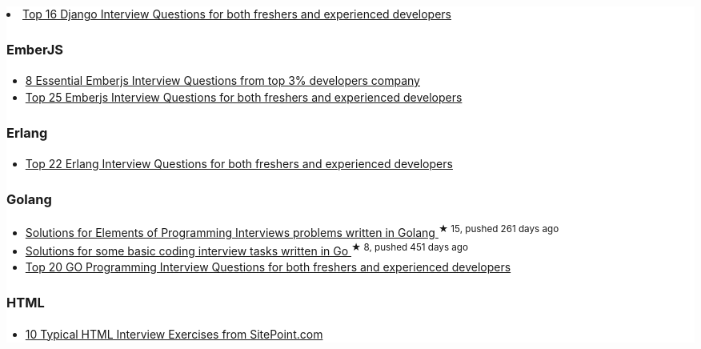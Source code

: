  <li>
  <a href="http://career.guru99.com/top-16-django-interview-questions/">
   Top 16 Django Interview Questions for both freshers and experienced developers
  </a>
 </li>
</ul>
<h3>
 EmberJS
</h3>
<ul>
 <li>
  <a href="http://www.toptal.com/emberjs/interview-questions">
   8 Essential Emberjs Interview Questions from top 3% developers company
  </a>
 </li>
 <li>
  <a href="http://career.guru99.com/top-25-ember-js-interview-questions/">
   Top 25 Emberjs Interview Questions for both freshers and experienced developers
  </a>
 </li>
</ul>
<h3>
 Erlang
</h3>
<ul>
 <li>
  <a href="http://career.guru99.com/top-22-erlang-interview-questions/">
   Top 22 Erlang Interview Questions for both freshers and experienced developers
  </a>
 </li>
</ul>
<h3>
 Golang
</h3>
<ul>
 <li>
  <a href="https://github.com/mrekucci/epi">
   Solutions for Elements of Programming Interviews problems written in Golang
  </a>
  <sup>
   &#9733 15, pushed 261 days ago
  </sup>
 </li>
 <li>
  <a href="https://github.com/efischer19/golang_ctci">
   Solutions for some basic coding interview tasks written in Go
  </a>
  <sup>
   &#9733 8, pushed 451 days ago
  </sup>
 </li>
 <li>
  <a href="http://career.guru99.com/top-20-go-programming-interview-questions/">
   Top 20 GO Programming Interview Questions for both freshers and experienced developers
  </a>
 </li>
</ul>
<h3>
 HTML
</h3>
<ul>
 <li>
  <a href="http://www.sitepoint.com/10-typical-html-interview-exercises/">
   10 Typical HTML Interview Exercises from SitePoint.com